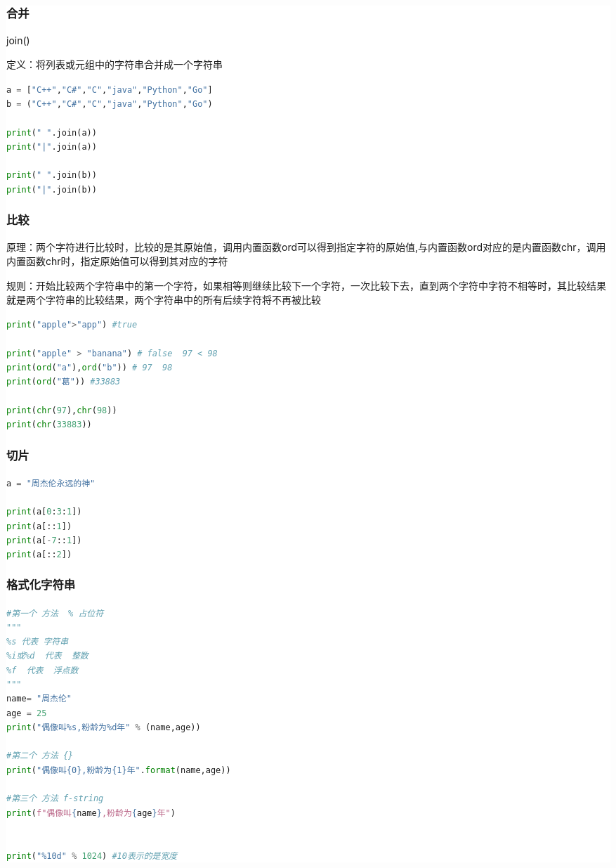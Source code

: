 

### 合并

join()

定义：将列表或元组中的字符串合并成一个字符串

```python
a = ["C++","C#","C","java","Python","Go"]
b = ("C++","C#","C","java","Python","Go")

print(" ".join(a))
print("|".join(a))

print(" ".join(b))
print("|".join(b))
```

### 比较

原理：两个字符进行比较时，比较的是其原始值，调用内置函数ord可以得到指定字符的原始值,与内置函数ord对应的是内置函数chr，调用内置函数chr时，指定原始值可以得到其对应的字符

规则：开始比较两个字符串中的第一个字符，如果相等则继续比较下一个字符，一次比较下去，直到两个字符中字符不相等时，其比较结果就是两个字符串的比较结果，两个字符串中的所有后续字符将不再被比较

```python
print("apple">"app") #true

print("apple" > "banana") # false  97 < 98
print(ord("a"),ord("b")) # 97  98
print(ord("葛")) #33883

print(chr(97),chr(98))
print(chr(33883))
```

### 切片

```python
a = "周杰伦永远的神"

print(a[0:3:1])
print(a[::1])
print(a[-7::1])
print(a[::2])
```

### 格式化字符串

```python
#第一个 方法  % 占位符
""" 
%s 代表 字符串
%i或%d  代表  整数
%f  代表  浮点数
"""
name= "周杰伦"
age = 25
print("偶像叫%s,粉龄为%d年" % (name,age))

#第二个 方法 {}
print("偶像叫{0},粉龄为{1}年".format(name,age))

#第三个 方法 f-string
print(f"偶像叫{name},粉龄为{age}年")


print("%10d" % 1024) #10表示的是宽度
```